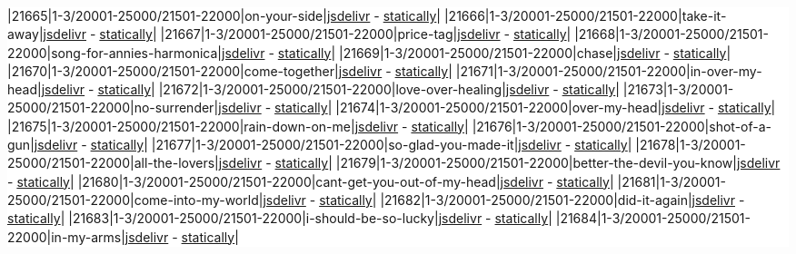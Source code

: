 |21665|1-3/20001-25000/21501-22000|on-your-side|[jsdelivr](https://cdn.jsdelivr.net/gh/dbchord/webp-c-1280x720_1-3/20001-25000/21501-22000/on-your-side.webp) - [statically](https://cdn.statically.io/gh/dbchord/webp-c-1280x720_1-3/img/20001-25000/21501-22000/on-your-side.webp)|
|21666|1-3/20001-25000/21501-22000|take-it-away|[jsdelivr](https://cdn.jsdelivr.net/gh/dbchord/webp-c-1280x720_1-3/20001-25000/21501-22000/take-it-away.webp) - [statically](https://cdn.statically.io/gh/dbchord/webp-c-1280x720_1-3/img/20001-25000/21501-22000/take-it-away.webp)|
|21667|1-3/20001-25000/21501-22000|price-tag|[jsdelivr](https://cdn.jsdelivr.net/gh/dbchord/webp-c-1280x720_1-3/20001-25000/21501-22000/price-tag.webp) - [statically](https://cdn.statically.io/gh/dbchord/webp-c-1280x720_1-3/img/20001-25000/21501-22000/price-tag.webp)|
|21668|1-3/20001-25000/21501-22000|song-for-annies-harmonica|[jsdelivr](https://cdn.jsdelivr.net/gh/dbchord/webp-c-1280x720_1-3/20001-25000/21501-22000/song-for-annies-harmonica.webp) - [statically](https://cdn.statically.io/gh/dbchord/webp-c-1280x720_1-3/img/20001-25000/21501-22000/song-for-annies-harmonica.webp)|
|21669|1-3/20001-25000/21501-22000|chase|[jsdelivr](https://cdn.jsdelivr.net/gh/dbchord/webp-c-1280x720_1-3/20001-25000/21501-22000/chase.webp) - [statically](https://cdn.statically.io/gh/dbchord/webp-c-1280x720_1-3/img/20001-25000/21501-22000/chase.webp)|
|21670|1-3/20001-25000/21501-22000|come-together|[jsdelivr](https://cdn.jsdelivr.net/gh/dbchord/webp-c-1280x720_1-3/20001-25000/21501-22000/come-together.webp) - [statically](https://cdn.statically.io/gh/dbchord/webp-c-1280x720_1-3/img/20001-25000/21501-22000/come-together.webp)|
|21671|1-3/20001-25000/21501-22000|in-over-my-head|[jsdelivr](https://cdn.jsdelivr.net/gh/dbchord/webp-c-1280x720_1-3/20001-25000/21501-22000/in-over-my-head.webp) - [statically](https://cdn.statically.io/gh/dbchord/webp-c-1280x720_1-3/img/20001-25000/21501-22000/in-over-my-head.webp)|
|21672|1-3/20001-25000/21501-22000|love-over-healing|[jsdelivr](https://cdn.jsdelivr.net/gh/dbchord/webp-c-1280x720_1-3/20001-25000/21501-22000/love-over-healing.webp) - [statically](https://cdn.statically.io/gh/dbchord/webp-c-1280x720_1-3/img/20001-25000/21501-22000/love-over-healing.webp)|
|21673|1-3/20001-25000/21501-22000|no-surrender|[jsdelivr](https://cdn.jsdelivr.net/gh/dbchord/webp-c-1280x720_1-3/20001-25000/21501-22000/no-surrender.webp) - [statically](https://cdn.statically.io/gh/dbchord/webp-c-1280x720_1-3/img/20001-25000/21501-22000/no-surrender.webp)|
|21674|1-3/20001-25000/21501-22000|over-my-head|[jsdelivr](https://cdn.jsdelivr.net/gh/dbchord/webp-c-1280x720_1-3/20001-25000/21501-22000/over-my-head.webp) - [statically](https://cdn.statically.io/gh/dbchord/webp-c-1280x720_1-3/img/20001-25000/21501-22000/over-my-head.webp)|
|21675|1-3/20001-25000/21501-22000|rain-down-on-me|[jsdelivr](https://cdn.jsdelivr.net/gh/dbchord/webp-c-1280x720_1-3/20001-25000/21501-22000/rain-down-on-me.webp) - [statically](https://cdn.statically.io/gh/dbchord/webp-c-1280x720_1-3/img/20001-25000/21501-22000/rain-down-on-me.webp)|
|21676|1-3/20001-25000/21501-22000|shot-of-a-gun|[jsdelivr](https://cdn.jsdelivr.net/gh/dbchord/webp-c-1280x720_1-3/20001-25000/21501-22000/shot-of-a-gun.webp) - [statically](https://cdn.statically.io/gh/dbchord/webp-c-1280x720_1-3/img/20001-25000/21501-22000/shot-of-a-gun.webp)|
|21677|1-3/20001-25000/21501-22000|so-glad-you-made-it|[jsdelivr](https://cdn.jsdelivr.net/gh/dbchord/webp-c-1280x720_1-3/20001-25000/21501-22000/so-glad-you-made-it.webp) - [statically](https://cdn.statically.io/gh/dbchord/webp-c-1280x720_1-3/img/20001-25000/21501-22000/so-glad-you-made-it.webp)|
|21678|1-3/20001-25000/21501-22000|all-the-lovers|[jsdelivr](https://cdn.jsdelivr.net/gh/dbchord/webp-c-1280x720_1-3/20001-25000/21501-22000/all-the-lovers.webp) - [statically](https://cdn.statically.io/gh/dbchord/webp-c-1280x720_1-3/img/20001-25000/21501-22000/all-the-lovers.webp)|
|21679|1-3/20001-25000/21501-22000|better-the-devil-you-know|[jsdelivr](https://cdn.jsdelivr.net/gh/dbchord/webp-c-1280x720_1-3/20001-25000/21501-22000/better-the-devil-you-know.webp) - [statically](https://cdn.statically.io/gh/dbchord/webp-c-1280x720_1-3/img/20001-25000/21501-22000/better-the-devil-you-know.webp)|
|21680|1-3/20001-25000/21501-22000|cant-get-you-out-of-my-head|[jsdelivr](https://cdn.jsdelivr.net/gh/dbchord/webp-c-1280x720_1-3/20001-25000/21501-22000/cant-get-you-out-of-my-head.webp) - [statically](https://cdn.statically.io/gh/dbchord/webp-c-1280x720_1-3/img/20001-25000/21501-22000/cant-get-you-out-of-my-head.webp)|
|21681|1-3/20001-25000/21501-22000|come-into-my-world|[jsdelivr](https://cdn.jsdelivr.net/gh/dbchord/webp-c-1280x720_1-3/20001-25000/21501-22000/come-into-my-world.webp) - [statically](https://cdn.statically.io/gh/dbchord/webp-c-1280x720_1-3/img/20001-25000/21501-22000/come-into-my-world.webp)|
|21682|1-3/20001-25000/21501-22000|did-it-again|[jsdelivr](https://cdn.jsdelivr.net/gh/dbchord/webp-c-1280x720_1-3/20001-25000/21501-22000/did-it-again.webp) - [statically](https://cdn.statically.io/gh/dbchord/webp-c-1280x720_1-3/img/20001-25000/21501-22000/did-it-again.webp)|
|21683|1-3/20001-25000/21501-22000|i-should-be-so-lucky|[jsdelivr](https://cdn.jsdelivr.net/gh/dbchord/webp-c-1280x720_1-3/20001-25000/21501-22000/i-should-be-so-lucky.webp) - [statically](https://cdn.statically.io/gh/dbchord/webp-c-1280x720_1-3/img/20001-25000/21501-22000/i-should-be-so-lucky.webp)|
|21684|1-3/20001-25000/21501-22000|in-my-arms|[jsdelivr](https://cdn.jsdelivr.net/gh/dbchord/webp-c-1280x720_1-3/20001-25000/21501-22000/in-my-arms.webp) - [statically](https://cdn.statically.io/gh/dbchord/webp-c-1280x720_1-3/img/20001-25000/21501-22000/in-my-arms.webp)|